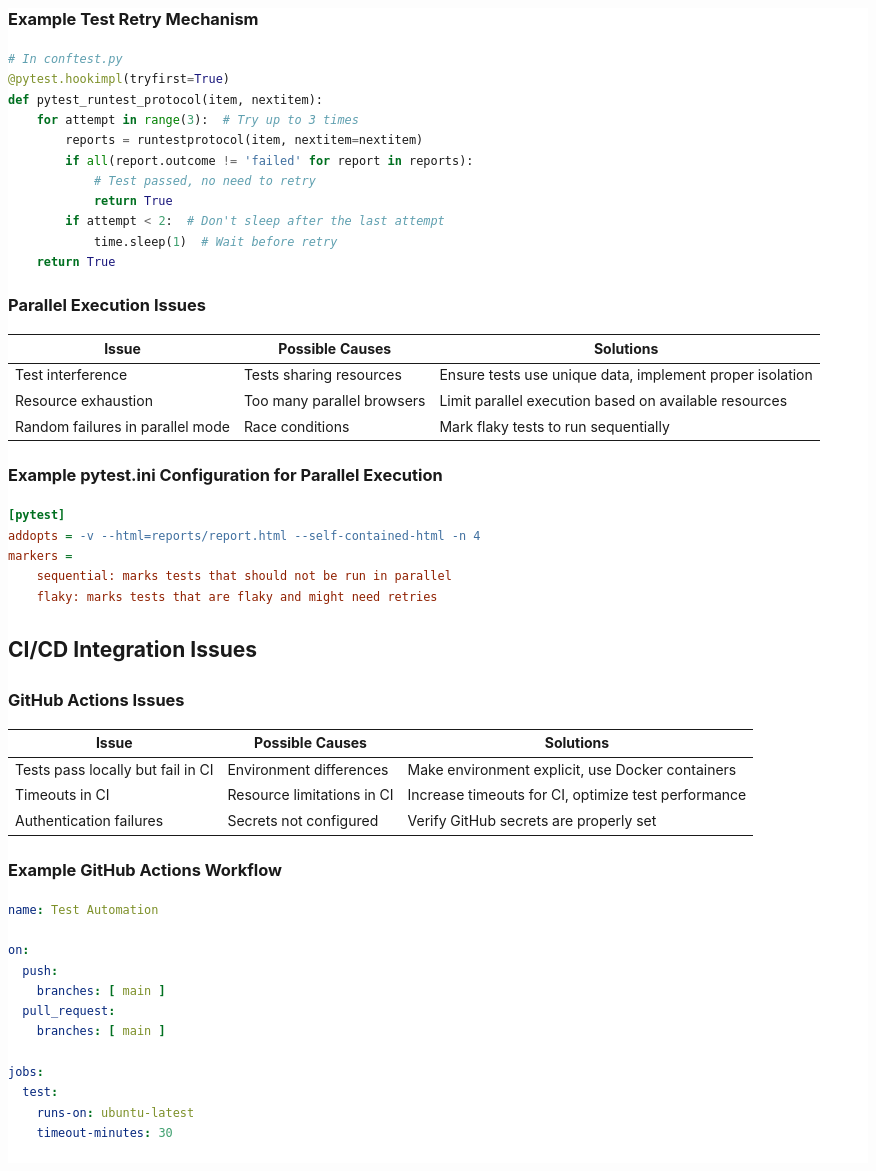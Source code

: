 ### Example Test Retry Mechanism

```python
# In conftest.py
@pytest.hookimpl(tryfirst=True)
def pytest_runtest_protocol(item, nextitem):
    for attempt in range(3):  # Try up to 3 times
        reports = runtestprotocol(item, nextitem=nextitem)
        if all(report.outcome != 'failed' for report in reports):
            # Test passed, no need to retry
            return True
        if attempt < 2:  # Don't sleep after the last attempt
            time.sleep(1)  # Wait before retry
    return True
```

### Parallel Execution Issues

| Issue | Possible Causes | Solutions |
|-------|----------------|-----------|
| Test interference | Tests sharing resources | Ensure tests use unique data, implement proper isolation |
| Resource exhaustion | Too many parallel browsers | Limit parallel execution based on available resources |
| Random failures in parallel mode | Race conditions | Mark flaky tests to run sequentially |

### Example pytest.ini Configuration for Parallel Execution

```ini
[pytest]
addopts = -v --html=reports/report.html --self-contained-html -n 4
markers =
    sequential: marks tests that should not be run in parallel
    flaky: marks tests that are flaky and might need retries
```

## CI/CD Integration Issues

### GitHub Actions Issues

| Issue | Possible Causes | Solutions |
|-------|----------------|-----------|
| Tests pass locally but fail in CI | Environment differences | Make environment explicit, use Docker containers |
| Timeouts in CI | Resource limitations in CI | Increase timeouts for CI, optimize test performance |
| Authentication failures | Secrets not configured | Verify GitHub secrets are properly set |

### Example GitHub Actions Workflow

```yaml
name: Test Automation

on:
  push:
    branches: [ main ]
  pull_request:
    branches: [ main ]

jobs:
  test:
    runs-on: ubuntu-latest
    timeout-minutes: 30
    
```